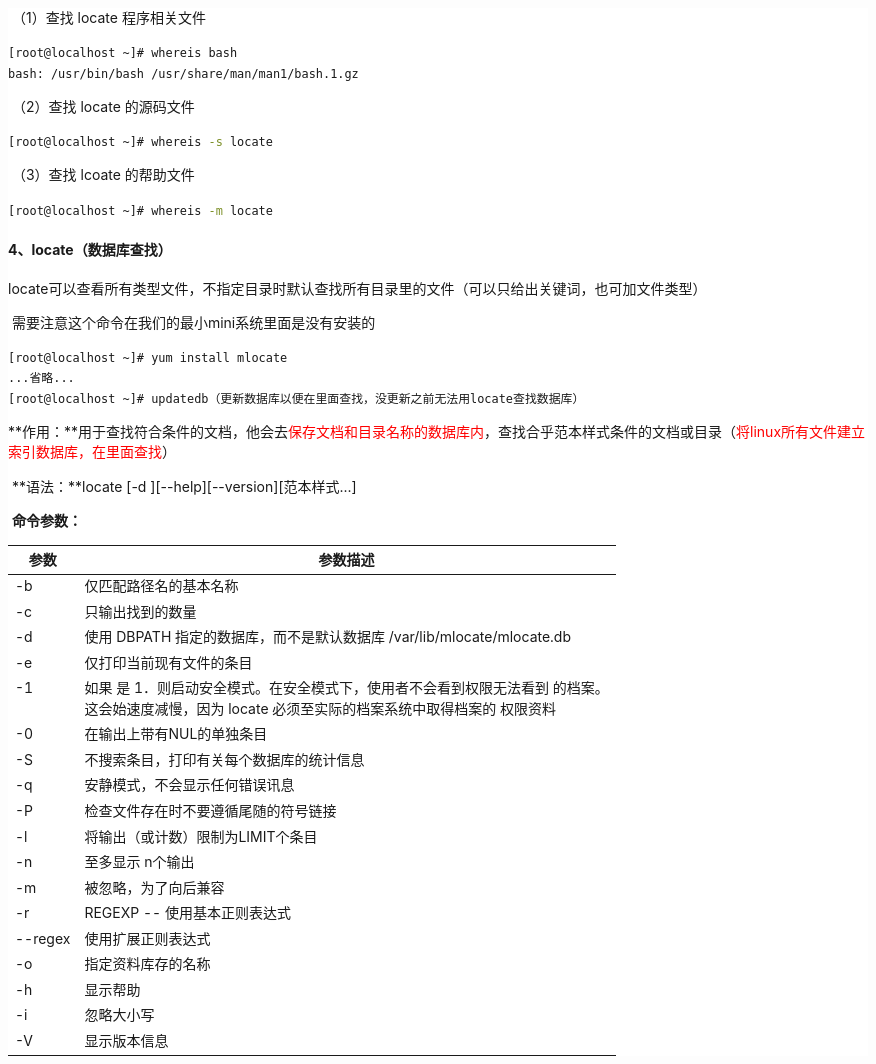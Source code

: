 ​            （1）查找 locate 程序相关文件

```bash
[root@localhost ~]# whereis bash
bash: /usr/bin/bash /usr/share/man/man1/bash.1.gz

```

​            （2）查找 locate 的源码文件

```bash
[root@localhost ~]# whereis -s locate

```

​            （3）查找 lcoate 的帮助文件

```bash
[root@localhost ~]# whereis -m locate
```

#### 4、locate（数据库查找）

locate可以查看所有类型文件，不指定目录时默认查找所有目录里的文件（可以只给出关键词，也可加文件类型）

​        需要注意这个命令在我们的最小mini系统里面是没有安装的

```bash
[root@localhost ~]# yum install mlocate
...省略...
[root@localhost ~]# updatedb（更新数据库以便在里面查找，没更新之前无法用locate查找数据库）
```

​           **作用：**用于查找符合条件的文档，他会去<font color='red'>保存文档和目录名称的数据库内</font>，查找合乎范本样式条件的文档或目录（<font color='red'>将linux所有文件建立索引数据库，在里面查找</font>）

​           **语法：**locate \[-d ]\[--help]\[--version][范本样式...]

​           **命令参数：**

| 参数    | 参数描述                                                     |
| ------- | ------------------------------------------------------------ |
| -b      | 仅匹配路径名的基本名称                                       |
| -c      | 只输出找到的数量                                             |
| -d      | 使用 DBPATH 指定的数据库，而不是默认数据库 /var/lib/mlocate/mlocate.db |
| -e      | 仅打印当前现有文件的条目                                     |
| -1      | 如果 是 1．则启动安全模式。在安全模式下，使用者不会看到权限无法看到 的档案。<br />这会始速度减慢，因为 locate 必须至实际的档案系统中取得档案的 权限资料 |
| -0      | 在输出上带有NUL的单独条目                                    |
| -S      | 不搜索条目，打印有关每个数据库的统计信息                     |
| -q      | 安静模式，不会显示任何错误讯息                               |
| -P      | 检查文件存在时不要遵循尾随的符号链接                         |
| -l      | 将输出（或计数）限制为LIMIT个条目                            |
| -n      | 至多显示 n个输出                                             |
| -m      | 被忽略，为了向后兼容                                         |
| -r      | REGEXP -- 使用基本正则表达式                                 |
| --regex | 使用扩展正则表达式                                           |
| -o      | 指定资料库存的名称                                           |
| -h      | 显示帮助                                                     |
| -i      | 忽略大小写                                                   |
| -V      | 显示版本信息                                                 |